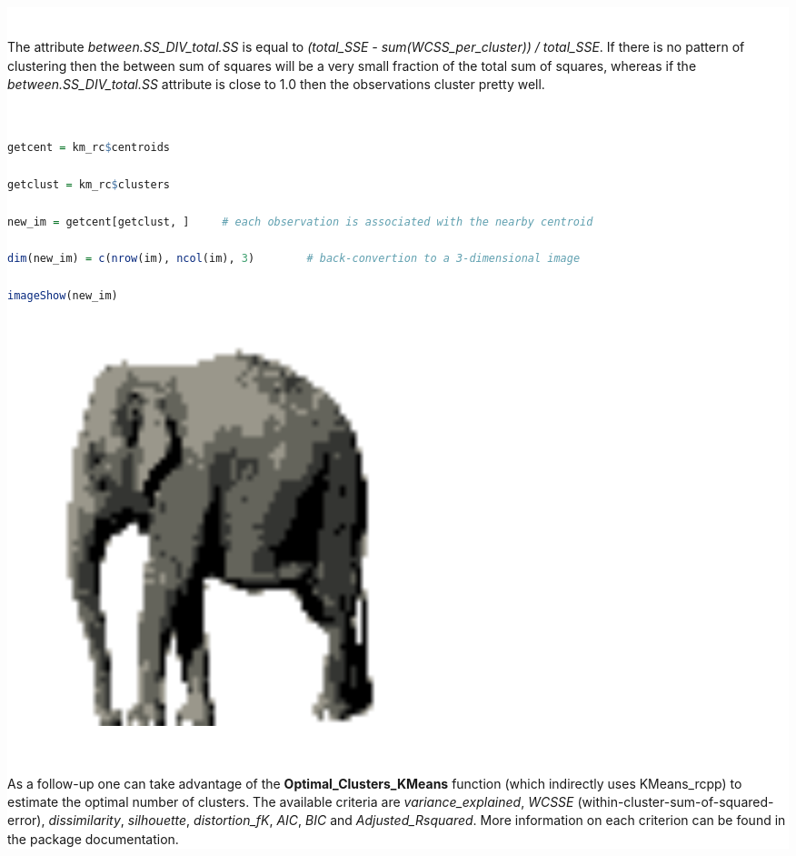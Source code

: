 <br>

The attribute *between.SS_DIV_total.SS* is equal to *(total_SSE - sum(WCSS_per_cluster)) / total_SSE*. If there is no pattern of clustering then the between sum of squares will be a very small fraction of the total sum of squares, whereas if the *between.SS_DIV_total.SS* attribute is close to 1.0 then the observations cluster pretty well.

<br>

```R
getcent = km_rc$centroids

getclust = km_rc$clusters

new_im = getcent[getclust, ]     # each observation is associated with the nearby centroid

dim(new_im) = c(nrow(im), ncol(im), 3)        # back-convertion to a 3-dimensional image

imageShow(new_im)
```

![Alt text](/images/Rplot_km.png)

<br>


As a follow-up one can take advantage of the **Optimal_Clusters_KMeans** function (which indirectly uses KMeans_rcpp) to estimate the optimal number of clusters. The available criteria are *variance_explained*, *WCSSE* (within-cluster-sum-of-squared-error), *dissimilarity*, *silhouette*, *distortion_fK*, *AIC*, *BIC* and *Adjusted_Rsquared*. More information on each criterion can be found in the package documentation.
<br>
